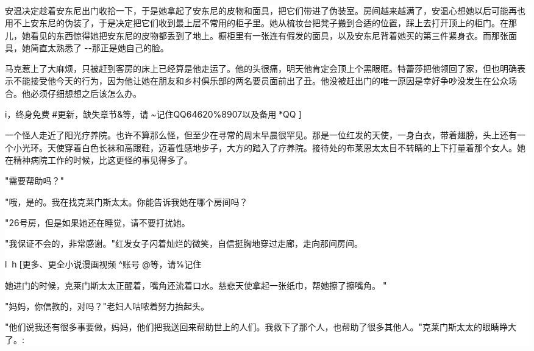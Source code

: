 



安温决定趁着安东尼出门收拾一下，于是她拿起了安东尼的皮物和面具，把它们带进了伪装室。房间越来越满了，安温心想她以后可能再也用不上安东尼的伪装了，于是决定把它们收到最上层不常用的柜子里。她从梳妆台把凳子搬到合适的位置，踩上去打开顶上的柜门。在那儿，她看见的东西惊得她把安东尼的皮物都丢到了地上。橱柜里有一张连有假发的面具，以及安东尼背着她买的第三件紧身衣。而那张面具，她简直太熟悉了 --那正是她自己的脸。











马克惹上了大麻烦，只被赶到客房的床上已经算是他走运了。他的头很痛，明天他肯定会顶上个黑眼眶。特蕾莎把他领回了家，但也明确表示不能接受他今天的行为，因为他让她在朋友和乡村俱乐部的两名要员面前出了丑。他没被赶出门的唯一原因是幸好争吵没发生在公众场合。他必须仔细想想之后该怎么办。







i，终身免费 #更新，缺失章节&等，请 ~记住QQ64620%8907以及备用 *QQ ]





一个怪人走近了阳光疗养院。也许不算那么怪，但至少在寻常的周末早晨很罕见。那是一位红发的天使，一身白衣，带着翅膀，头上还有一个小光环。天使穿着白色长袜和高跟鞋，迈着性感地步子，大方的踏入了疗养院。接待处的布莱恩太太目不转睛的上下打量着那个女人。她在精神病院工作的时候，比这更怪的事见得多了。





"需要帮助吗？"





"哦，是的。我在找克莱门斯太太。你能告诉我她在哪个房间吗？



"26号房，但是如果她还在睡觉，请不要打扰她。







"我保证不会的，非常感谢。"红发女子闪着灿烂的微笑，自信挺胸地穿过走廊，走向那间房间。





l  h [更多、更全小说漫画视频 ^账号 @等，请%记住



她进门的时候，克莱门斯太太正醒着，嘴角还流着口水。慈悲天使拿起一张纸巾，帮她擦了擦嘴角。 "



"妈妈，你信教的，对吗？"老妇人咕哝着努力抬起头。



"他们说我还有很多事要做，妈妈，他们把我送回来帮助世上的人们。我救下了那个人，也帮助了很多其他人。"克莱门斯太太的眼睛睁大了。:

